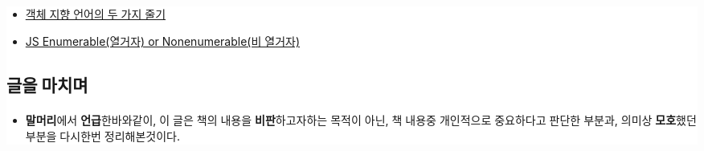 
  - [객체 지향 언어의 두 가지 줄기](http://mohwa.github.io/blog/javascript/2015/10/16/prototype/)
  
  - [JS Enumerable(열거자) or Nonenumerable(비 열거자)](http://mohwa.github.io/blog/javascript/2015/10/09/enumerable-inJS/)

## 글을 마치며

- **말머리**에서 **언급**한바와같이, 이 글은 책의 내용을 **비판**하고자하는 목적이 아닌, 책 내용중 개인적으로 중요하다고 판단한 부분과, 의미상 **모호**했던 부분을 다시한번 정리해본것이다.
